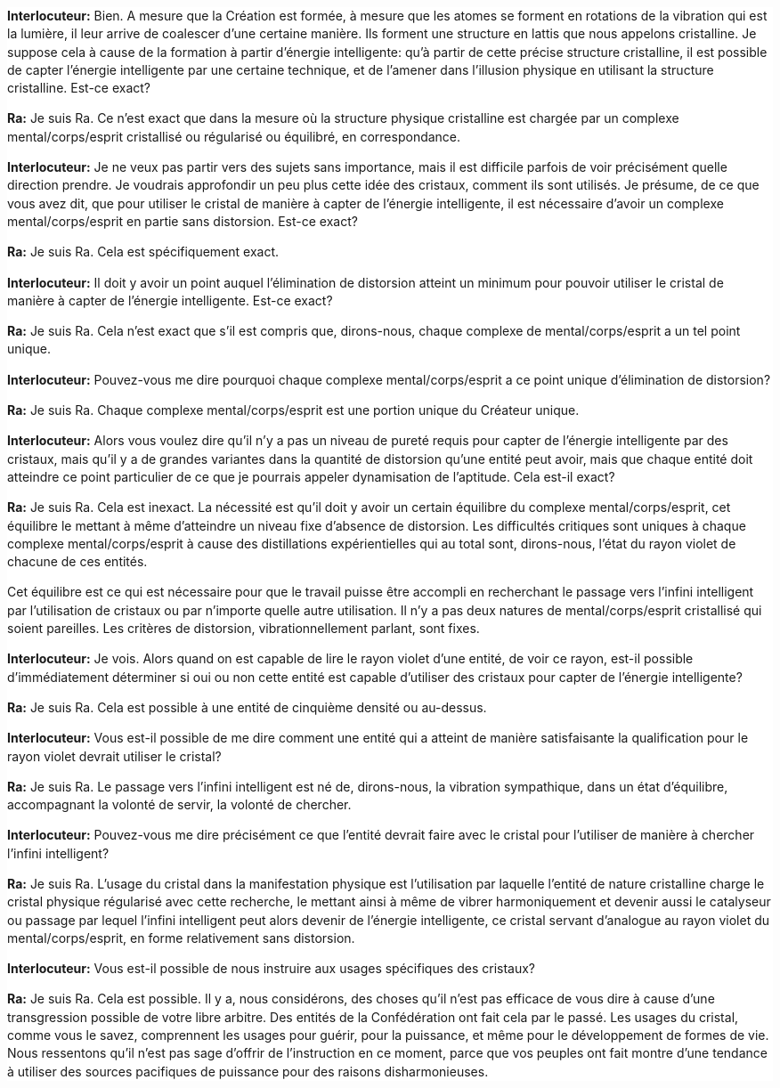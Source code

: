 <p><strong>Interlocuteur:</strong> Bien. A mesure que la Création est formée, à mesure que les atomes se forment en rotations de la vibration qui est la lumière, il leur arrive de coalescer d’une certaine manière. Ils forment une structure en lattis que nous appelons cristalline. Je suppose cela à cause de la formation à partir d’énergie intelligente: qu’à partir de cette précise structure cristalline, il est possible de capter l’énergie intelligente par une certaine technique, et de l’amener dans l’illusion physique en utilisant la structure cristalline. Est-ce exact?</p>
<p><strong>Ra:</strong> Je suis Ra. Ce n’est exact que dans la mesure où la structure physique cristalline est chargée par un complexe mental/corps/esprit cristallisé ou régularisé ou équilibré, en correspondance.</p>
<p><strong>Interlocuteur:</strong> Je ne veux pas partir vers des sujets sans importance, mais il est difficile parfois de voir précisément quelle direction prendre. Je voudrais approfondir un peu plus cette idée des cristaux, comment ils sont utilisés. Je présume, de ce que vous avez dit, que pour utiliser le cristal de manière à capter de l’énergie intelligente, il est nécessaire d’avoir un complexe mental/corps/esprit en partie sans distorsion. Est-ce exact?</p>
<p><strong>Ra:</strong> Je suis Ra. Cela est spécifiquement exact.</p>
<p><strong>Interlocuteur:</strong> Il doit y avoir un point auquel l’élimination de distorsion atteint un minimum pour pouvoir utiliser le cristal de manière à capter de l’énergie intelligente. Est-ce exact?</p>
<p><strong>Ra:</strong> Je suis Ra. Cela n’est exact que s’il est compris que, dirons-nous, chaque complexe de mental/corps/esprit a un tel point unique.</p>
<p><strong>Interlocuteur:</strong> Pouvez-vous me dire pourquoi chaque complexe mental/corps/esprit a ce point unique d’élimination de distorsion?</p>
<p><strong>Ra:</strong> Je suis Ra. Chaque complexe mental/corps/esprit est une portion unique du Créateur unique.</p>
<p><strong>Interlocuteur:</strong> Alors vous voulez dire qu’il n’y a pas un niveau de pureté requis pour capter de l’énergie intelligente par des cristaux, mais qu’il y a de grandes variantes dans la quantité de distorsion qu’une entité peut avoir, mais que chaque entité doit atteindre ce point particulier de ce que je pourrais appeler dynamisation de l’aptitude. Cela est-il exact?</p>
<p><strong>Ra:</strong> Je suis Ra. Cela est inexact. La nécessité est qu’il doit y avoir un certain équilibre du complexe mental/corps/esprit, cet équilibre le mettant à même d’atteindre un niveau fixe d’absence de distorsion. Les difficultés critiques sont uniques à chaque complexe mental/corps/esprit à cause des distillations expérientielles qui au total sont, dirons-nous, l’état du rayon violet de chacune de ces entités.</p>
<p>Cet équilibre est ce qui est nécessaire pour que le travail puisse être accompli en recherchant le passage vers l’infini intelligent par l’utilisation de cristaux ou par n’importe quelle autre utilisation. Il n’y a pas deux natures de mental/corps/esprit cristallisé qui soient pareilles. Les critères de distorsion, vibrationnellement parlant, sont fixes.</p>
<p><strong>Interlocuteur:</strong> Je vois. Alors quand on est capable de lire le rayon violet d’une entité, de voir ce rayon, est-il possible d’immédiatement déterminer si oui ou non cette entité est capable d’utiliser des cristaux pour capter de l’énergie intelligente?</p>
<p><strong>Ra:</strong> Je suis Ra. Cela est possible à une entité de cinquième densité ou au-dessus.</p>
<p><strong>Interlocuteur:</strong> Vous est-il possible de me dire comment une entité qui a atteint de manière satisfaisante la qualification pour le rayon violet devrait utiliser le cristal?</p>
<p><strong>Ra:</strong> Je suis Ra. Le passage vers l’infini intelligent est né de, dirons-nous, la vibration sympathique, dans un état d’équilibre, accompagnant la volonté de servir, la volonté de chercher.</p>
<p><strong>Interlocuteur:</strong> Pouvez-vous me dire précisément ce que l’entité devrait faire avec le cristal pour l’utiliser de manière à chercher l’infini intelligent?</p>
<p><strong>Ra:</strong> Je suis Ra. L’usage du cristal dans la manifestation physique est l’utilisation par laquelle l’entité de nature cristalline charge le cristal physique régularisé avec cette recherche, le mettant ainsi à même de vibrer harmoniquement et devenir aussi le catalyseur ou passage par lequel l’infini intelligent peut alors devenir de l’énergie intelligente, ce cristal servant d’analogue au rayon violet du mental/corps/esprit, en forme relativement sans distorsion.</p>
<p><strong>Interlocuteur:</strong> Vous est-il possible de nous instruire aux usages spécifiques des cristaux?</p>
<p><strong>Ra:</strong> Je suis Ra. Cela est possible. Il y a, nous considérons, des choses qu’il n’est pas efficace de vous dire à cause d’une transgression possible de votre libre arbitre. Des entités de la Confédération ont fait cela par le passé. Les usages du cristal, comme vous le savez, comprennent les usages pour guérir, pour la puissance, et même pour le développement de formes de vie. Nous ressentons qu’il n’est pas sage d’offrir de l’instruction en ce moment, parce que vos peuples ont fait montre d’une tendance à utiliser des sources pacifiques de puissance pour des raisons disharmonieuses.</p>